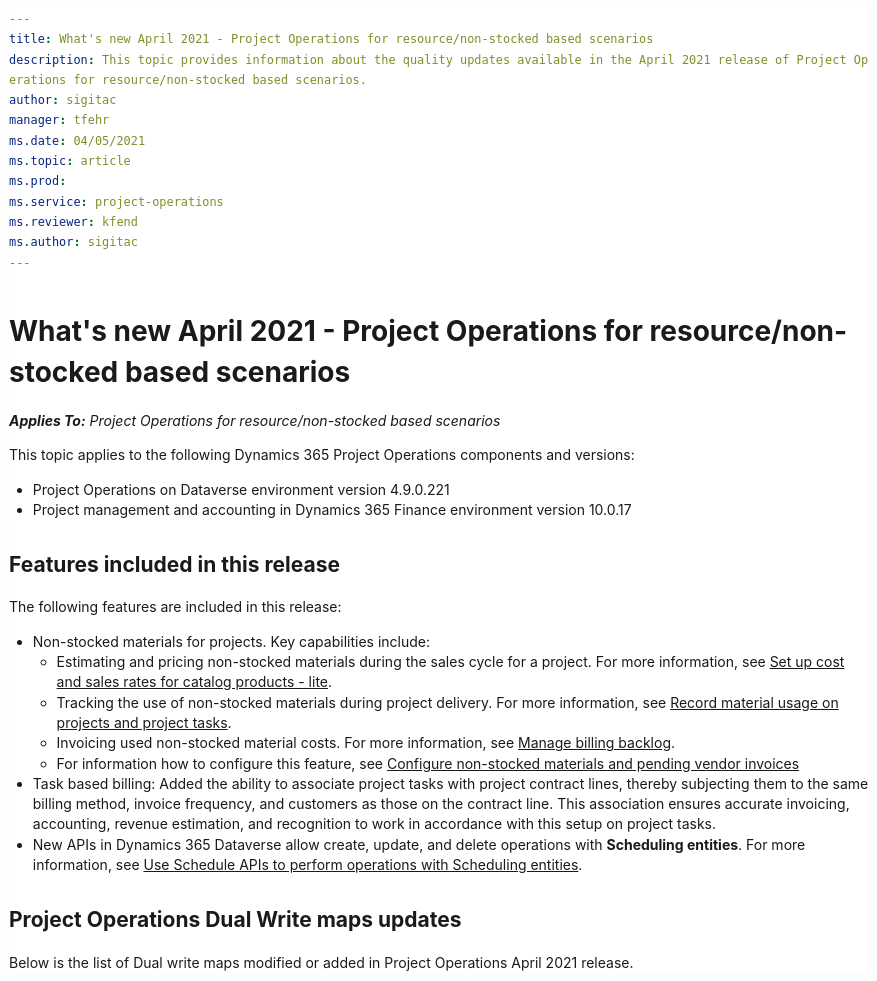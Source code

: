 ```yaml
---
title: What's new April 2021 - Project Operations for resource/non-stocked based scenarios
description: This topic provides information about the quality updates available in the April 2021 release of Project Operations for resource/non-stocked based scenarios.
author: sigitac
manager: tfehr
ms.date: 04/05/2021
ms.topic: article
ms.prod:
ms.service: project-operations
ms.reviewer: kfend 
ms.author: sigitac
---
```


# What's new April 2021 - Project Operations for resource/non-stocked based scenarios

_**Applies To:** Project Operations for resource/non-stocked based scenarios_

This topic applies to the following Dynamics 365 Project Operations components and versions:

- Project Operations on Dataverse environment version 4.9.0.221
- Project management and accounting in Dynamics 365 Finance environment version 10.0.17

## Features included in this release

The following features are included in this release:

- Non-stocked materials for projects. Key capabilities include:
  - Estimating and pricing non-stocked materials during the sales cycle for a project. For more information, see [Set up cost and sales rates for catalog products - lite](../pro/pricing-costing/set-up-cost-sales-rates-catalog-products.md).
  - Tracking the use of non-stocked materials during project delivery. For more information, see [Record material usage on projects and project tasks](../material/material-usage-log.md).
  - Invoicing used non-stocked material costs. For more information, see [Manage billing backlog](../proforma-invoicing/manage-billing-backlog.md).
  - For information how to configure this feature, see [Configure non-stocked materials and pending vendor invoices](../material/configure-materials-nonstocked.md)
- Task based billing: Added the ability to associate project tasks with project contract lines, thereby subjecting them to the same billing method, invoice frequency, and customers as those on the contract line. This association ensures accurate invoicing, accounting, revenue estimation, and recognition to work in accordance with this setup on project tasks.
- New APIs in Dynamics 365 Dataverse allow create, update, and delete operations with **Scheduling entities**. For more information, see [Use Schedule APIs to perform operations with Scheduling entities](../project-management/schedule-api-preview.md).

## Project Operations Dual Write maps updates

Below is the list of Dual write maps modified or added in Project Operations April 2021 release.
